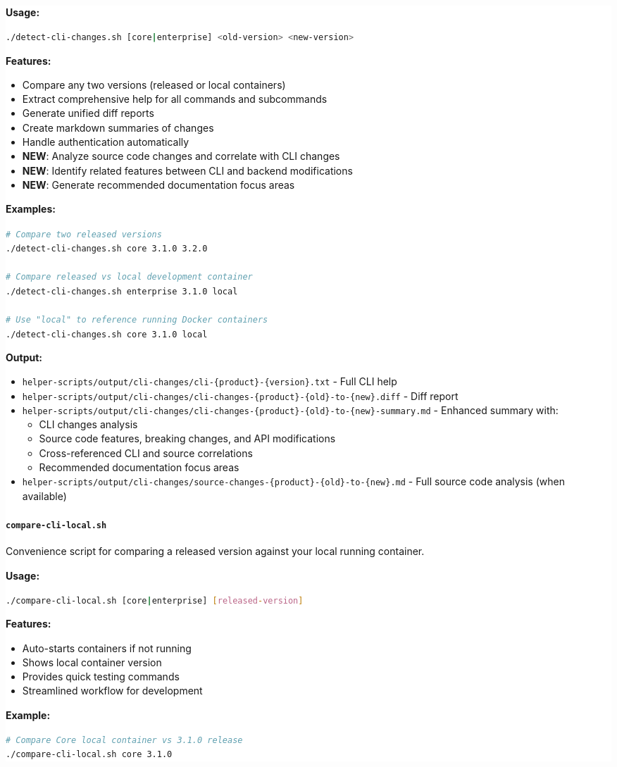 **Usage:**
```bash
./detect-cli-changes.sh [core|enterprise] <old-version> <new-version>
```

**Features:**
- Compare any two versions (released or local containers)
- Extract comprehensive help for all commands and subcommands
- Generate unified diff reports
- Create markdown summaries of changes
- Handle authentication automatically
- **NEW**: Analyze source code changes and correlate with CLI changes
- **NEW**: Identify related features between CLI and backend modifications
- **NEW**: Generate recommended documentation focus areas

**Examples:**
```bash
# Compare two released versions
./detect-cli-changes.sh core 3.1.0 3.2.0

# Compare released vs local development container
./detect-cli-changes.sh enterprise 3.1.0 local

# Use "local" to reference running Docker containers
./detect-cli-changes.sh core 3.1.0 local
```

**Output:**
- `helper-scripts/output/cli-changes/cli-{product}-{version}.txt` - Full CLI help
- `helper-scripts/output/cli-changes/cli-changes-{product}-{old}-to-{new}.diff` - Diff report
- `helper-scripts/output/cli-changes/cli-changes-{product}-{old}-to-{new}-summary.md` - Enhanced summary with:
  - CLI changes analysis
  - Source code features, breaking changes, and API modifications
  - Cross-referenced CLI and source correlations
  - Recommended documentation focus areas
- `helper-scripts/output/cli-changes/source-changes-{product}-{old}-to-{new}.md` - Full source code analysis (when available)

#### `compare-cli-local.sh`
Convenience script for comparing a released version against your local running container.

**Usage:**
```bash
./compare-cli-local.sh [core|enterprise] [released-version]
```

**Features:**
- Auto-starts containers if not running
- Shows local container version
- Provides quick testing commands
- Streamlined workflow for development

**Example:**
```bash
# Compare Core local container vs 3.1.0 release
./compare-cli-local.sh core 3.1.0
```
